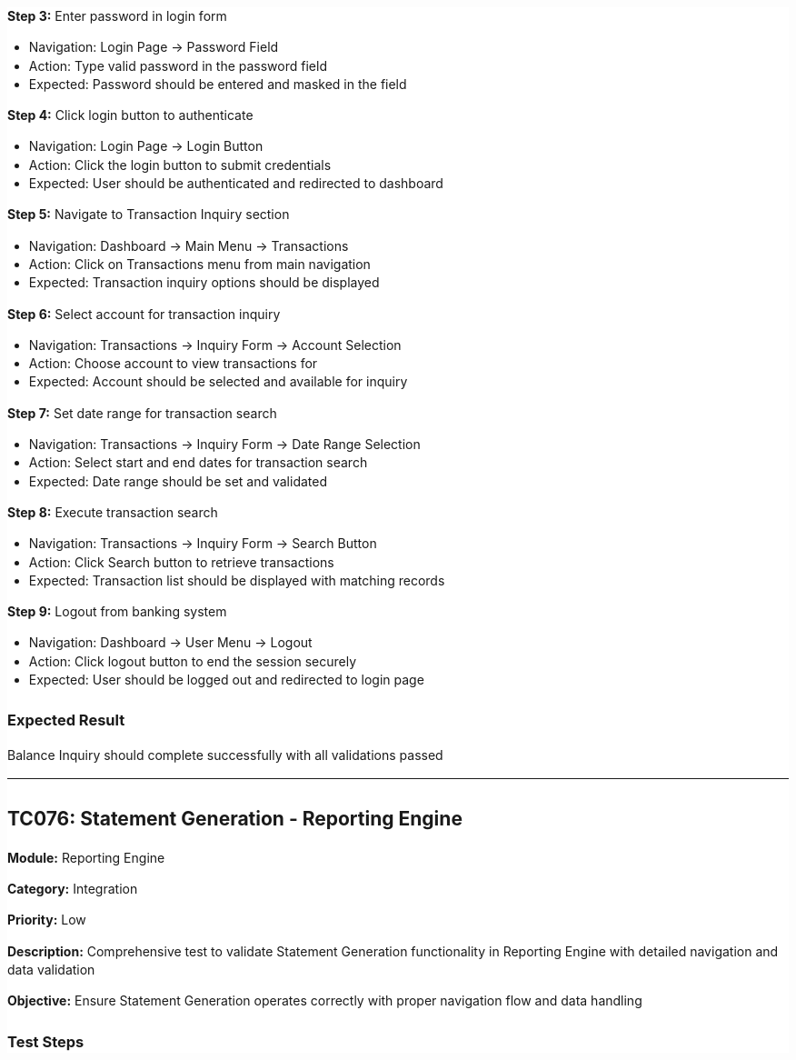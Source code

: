 **Step 3:** Enter password in login form
- Navigation: Login Page -> Password Field
- Action: Type valid password in the password field
- Expected: Password should be entered and masked in the field

**Step 4:** Click login button to authenticate
- Navigation: Login Page -> Login Button
- Action: Click the login button to submit credentials
- Expected: User should be authenticated and redirected to dashboard

**Step 5:** Navigate to Transaction Inquiry section
- Navigation: Dashboard -> Main Menu -> Transactions
- Action: Click on Transactions menu from main navigation
- Expected: Transaction inquiry options should be displayed

**Step 6:** Select account for transaction inquiry
- Navigation: Transactions -> Inquiry Form -> Account Selection
- Action: Choose account to view transactions for
- Expected: Account should be selected and available for inquiry

**Step 7:** Set date range for transaction search
- Navigation: Transactions -> Inquiry Form -> Date Range Selection
- Action: Select start and end dates for transaction search
- Expected: Date range should be set and validated

**Step 8:** Execute transaction search
- Navigation: Transactions -> Inquiry Form -> Search Button
- Action: Click Search button to retrieve transactions
- Expected: Transaction list should be displayed with matching records

**Step 9:** Logout from banking system
- Navigation: Dashboard -> User Menu -> Logout
- Action: Click logout button to end the session securely
- Expected: User should be logged out and redirected to login page

### Expected Result

Balance Inquiry should complete successfully with all validations passed

---

## TC076: Statement Generation - Reporting Engine

**Module:** Reporting Engine

**Category:** Integration

**Priority:** Low

**Description:** Comprehensive test to validate Statement Generation functionality in Reporting Engine with detailed navigation and data validation

**Objective:** Ensure Statement Generation operates correctly with proper navigation flow and data handling

### Test Steps
